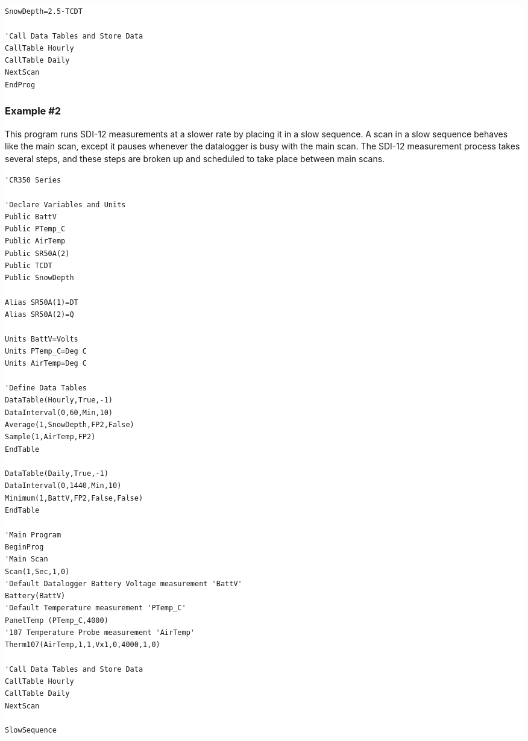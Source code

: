 ```
SnowDepth=2.5-TCDT

'Call Data Tables and Store Data
CallTable Hourly
CallTable Daily
NextScan
EndProg
```

### Example #2

This program runs SDI-12 measurements at a slower rate by placing it in a slow sequence. A scan in a slow sequence behaves like the main scan, except it pauses whenever the datalogger is busy with the main scan. The SDI-12 measurement process takes several steps, and these steps are broken up and scheduled to take place between main scans.

```
'CR350 Series

'Declare Variables and Units
Public BattV
Public PTemp_C
Public AirTemp
Public SR50A(2)
Public TCDT
Public SnowDepth

Alias SR50A(1)=DT
Alias SR50A(2)=Q

Units BattV=Volts
Units PTemp_C=Deg C
Units AirTemp=Deg C

'Define Data Tables
DataTable(Hourly,True,-1)
DataInterval(0,60,Min,10)
Average(1,SnowDepth,FP2,False)
Sample(1,AirTemp,FP2)
EndTable

DataTable(Daily,True,-1)
DataInterval(0,1440,Min,10)
Minimum(1,BattV,FP2,False,False)
EndTable

'Main Program
BeginProg
'Main Scan
Scan(1,Sec,1,0)
'Default Datalogger Battery Voltage measurement 'BattV'
Battery(BattV)
'Default Temperature measurement 'PTemp_C'
PanelTemp (PTemp_C,4000)
'107 Temperature Probe measurement 'AirTemp'
Therm107(AirTemp,1,1,Vx1,0,4000,1,0)

'Call Data Tables and Store Data
CallTable Hourly
CallTable Daily
NextScan

SlowSequence

```